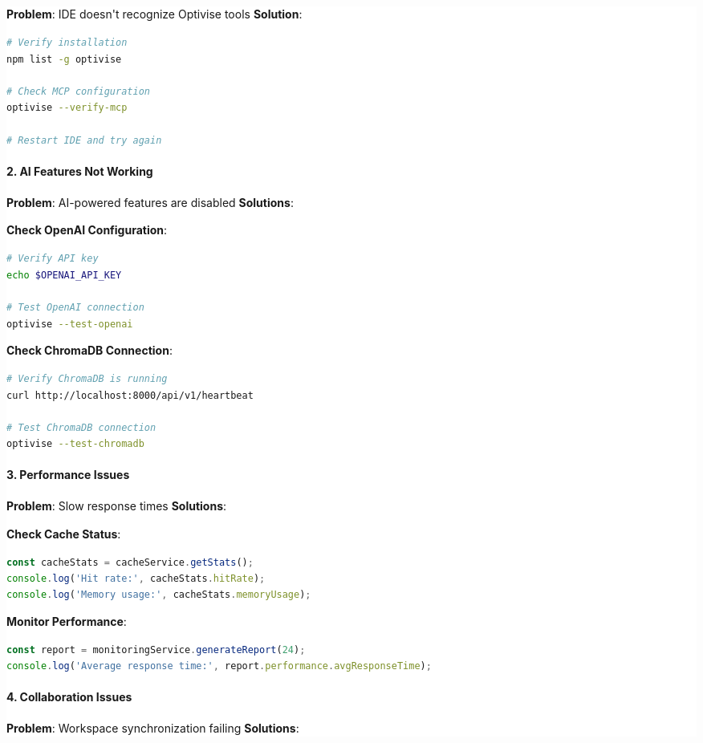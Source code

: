 **Problem**: IDE doesn't recognize Optivise tools
**Solution**:
```bash
# Verify installation
npm list -g optivise

# Check MCP configuration
optivise --verify-mcp

# Restart IDE and try again
```

#### 2. AI Features Not Working

**Problem**: AI-powered features are disabled
**Solutions**:

**Check OpenAI Configuration**:
```bash
# Verify API key
echo $OPENAI_API_KEY

# Test OpenAI connection
optivise --test-openai
```

**Check ChromaDB Connection**:
```bash
# Verify ChromaDB is running
curl http://localhost:8000/api/v1/heartbeat

# Test ChromaDB connection
optivise --test-chromadb
```

#### 3. Performance Issues

**Problem**: Slow response times
**Solutions**:

**Check Cache Status**:
```javascript
const cacheStats = cacheService.getStats();
console.log('Hit rate:', cacheStats.hitRate);
console.log('Memory usage:', cacheStats.memoryUsage);
```

**Monitor Performance**:
```javascript
const report = monitoringService.generateReport(24);
console.log('Average response time:', report.performance.avgResponseTime);
```

#### 4. Collaboration Issues

**Problem**: Workspace synchronization failing
**Solutions**:
